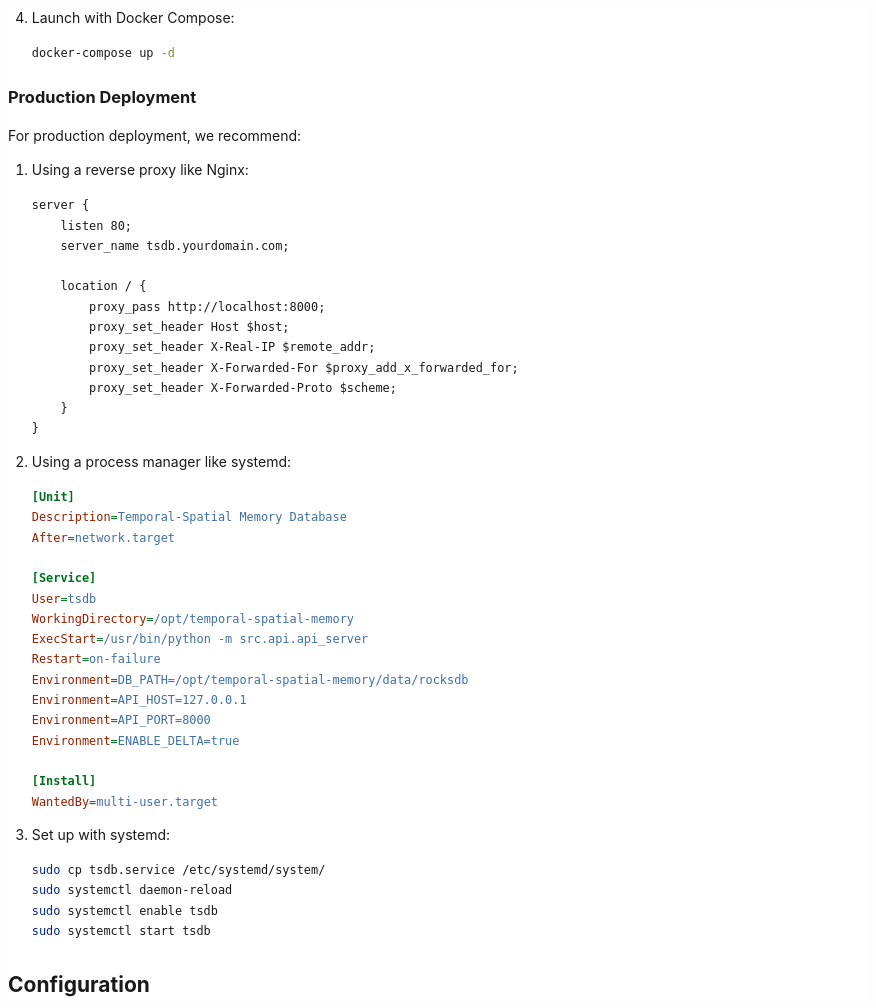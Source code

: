 4. Launch with Docker Compose:
   ```bash
   docker-compose up -d
   ```

### Production Deployment

For production deployment, we recommend:

1. Using a reverse proxy like Nginx:
   ```nginx
   server {
       listen 80;
       server_name tsdb.yourdomain.com;
       
       location / {
           proxy_pass http://localhost:8000;
           proxy_set_header Host $host;
           proxy_set_header X-Real-IP $remote_addr;
           proxy_set_header X-Forwarded-For $proxy_add_x_forwarded_for;
           proxy_set_header X-Forwarded-Proto $scheme;
       }
   }
   ```

2. Using a process manager like systemd:
   ```ini
   [Unit]
   Description=Temporal-Spatial Memory Database
   After=network.target

   [Service]
   User=tsdb
   WorkingDirectory=/opt/temporal-spatial-memory
   ExecStart=/usr/bin/python -m src.api.api_server
   Restart=on-failure
   Environment=DB_PATH=/opt/temporal-spatial-memory/data/rocksdb
   Environment=API_HOST=127.0.0.1
   Environment=API_PORT=8000
   Environment=ENABLE_DELTA=true

   [Install]
   WantedBy=multi-user.target
   ```

3. Set up with systemd:
   ```bash
   sudo cp tsdb.service /etc/systemd/system/
   sudo systemctl daemon-reload
   sudo systemctl enable tsdb
   sudo systemctl start tsdb
   ```

## Configuration
